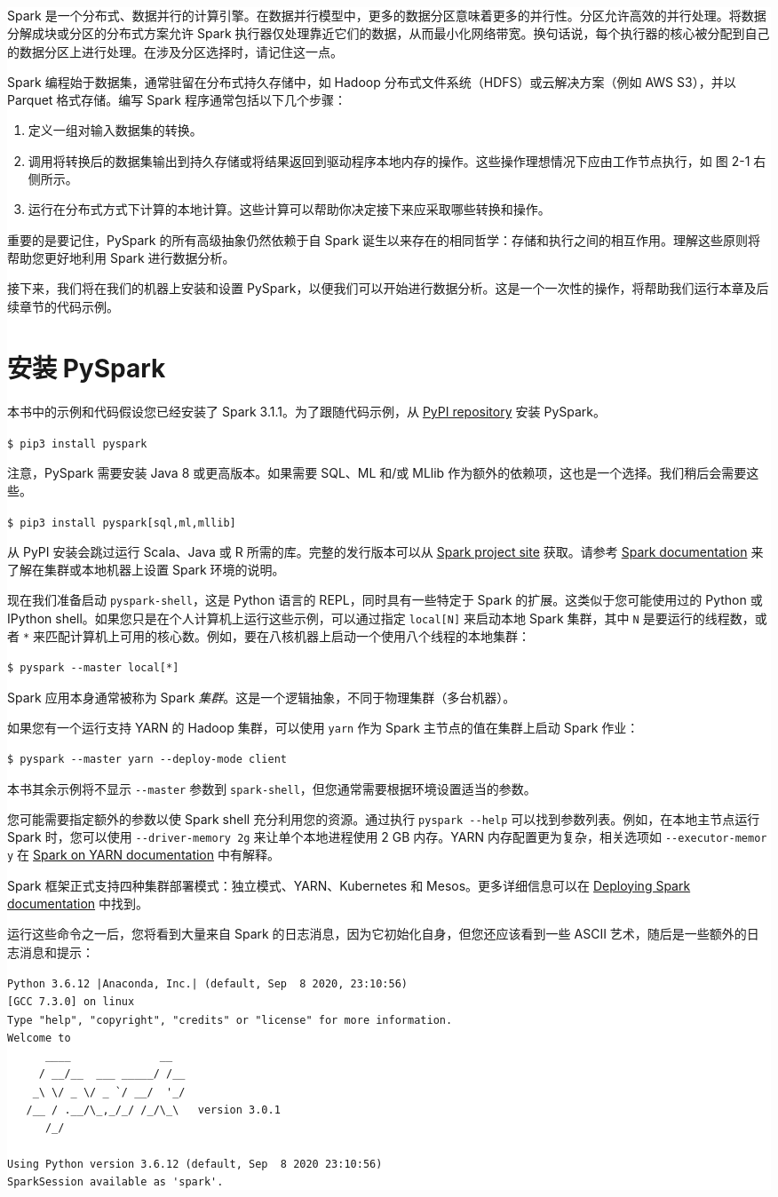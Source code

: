 Spark 是一个分布式、数据并行的计算引擎。在数据并行模型中，更多的数据分区意味着更多的并行性。分区允许高效的并行处理。将数据分解成块或分区的分布式方案允许 Spark 执行器仅处理靠近它们的数据，从而最小化网络带宽。换句话说，每个执行器的核心被分配到自己的数据分区上进行处理。在涉及分区选择时，请记住这一点。

Spark 编程始于数据集，通常驻留在分布式持久存储中，如 Hadoop 分布式文件系统（HDFS）或云解决方案（例如 AWS S3），并以 Parquet 格式存储。编写 Spark 程序通常包括以下几个步骤：

1.  定义一组对输入数据集的转换。

1.  调用将转换后的数据集输出到持久存储或将结果返回到驱动程序本地内存的操作。这些操作理想情况下应由工作节点执行，如 图 2-1 右侧所示。

1.  运行在分布式方式下计算的本地计算。这些计算可以帮助你决定接下来应采取哪些转换和操作。

重要的是要记住，PySpark 的所有高级抽象仍然依赖于自 Spark 诞生以来存在的相同哲学：存储和执行之间的相互作用。理解这些原则将帮助您更好地利用 Spark 进行数据分析。

接下来，我们将在我们的机器上安装和设置 PySpark，以便我们可以开始进行数据分析。这是一个一次性的操作，将帮助我们运行本章及后续章节的代码示例。

# 安装 PySpark

本书中的示例和代码假设您已经安装了 Spark 3.1.1。为了跟随代码示例，从 [PyPI repository](https://oreil.ly/t0WBZ) 安装 PySpark。

```
$ pip3 install pyspark
```

注意，PySpark 需要安装 Java 8 或更高版本。如果需要 SQL、ML 和/或 MLlib 作为额外的依赖项，这也是一个选择。我们稍后会需要这些。

```
$ pip3 install pyspark[sql,ml,mllib]
```

从 PyPI 安装会跳过运行 Scala、Java 或 R 所需的库。完整的发行版本可以从 [Spark project site](https://oreil.ly/pK2Wi) 获取。请参考 [Spark documentation](https://oreil.ly/FLh4U) 来了解在集群或本地机器上设置 Spark 环境的说明。

现在我们准备启动 `pyspark-shell`，这是 Python 语言的 REPL，同时具有一些特定于 Spark 的扩展。这类似于您可能使用过的 Python 或 IPython shell。如果您只是在个人计算机上运行这些示例，可以通过指定 `local[N]` 来启动本地 Spark 集群，其中 `N` 是要运行的线程数，或者 `*` 来匹配计算机上可用的核心数。例如，要在八核机器上启动一个使用八个线程的本地集群：

```
$ pyspark --master local[*]
```

Spark 应用本身通常被称为 Spark *集群*。这是一个逻辑抽象，不同于物理集群（多台机器）。

如果您有一个运行支持 YARN 的 Hadoop 集群，可以使用 `yarn` 作为 Spark 主节点的值在集群上启动 Spark 作业：

```
$ pyspark --master yarn --deploy-mode client
```

本书其余示例将不显示 `--master` 参数到 `spark-shell`，但您通常需要根据环境设置适当的参数。

您可能需要指定额外的参数以使 Spark shell 充分利用您的资源。通过执行 `pyspark --help` 可以找到参数列表。例如，在本地主节点运行 Spark 时，您可以使用 `--driver-memory 2g` 来让单个本地进程使用 2 GB 内存。YARN 内存配置更为复杂，相关选项如 `--executor-memory` 在 [Spark on YARN documentation](https://oreil.ly/3bRjy) 中有解释。

Spark 框架正式支持四种集群部署模式：独立模式、YARN、Kubernetes 和 Mesos。更多详细信息可以在 [Deploying Spark documentation](https://oreil.ly/hG2a5) 中找到。

运行这些命令之一后，您将看到大量来自 Spark 的日志消息，因为它初始化自身，但您还应该看到一些 ASCII 艺术，随后是一些额外的日志消息和提示：

```
Python 3.6.12 |Anaconda, Inc.| (default, Sep  8 2020, 23:10:56)
[GCC 7.3.0] on linux
Type "help", "copyright", "credits" or "license" for more information.
Welcome to
      ____              __
     / __/__  ___ _____/ /__
    _\ \/ _ \/ _ `/ __/  '_/
   /__ / .__/\_,_/_/ /_/\_\   version 3.0.1
      /_/

Using Python version 3.6.12 (default, Sep  8 2020 23:10:56)
SparkSession available as 'spark'.
```